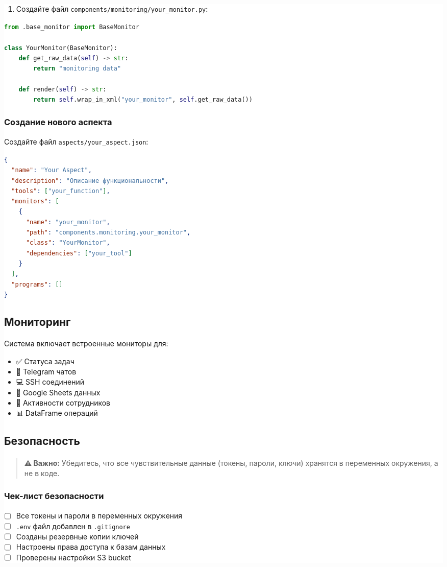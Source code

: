 1. Создайте файл `components/monitoring/your_monitor.py`:

```python
from .base_monitor import BaseMonitor

class YourMonitor(BaseMonitor):
    def get_raw_data(self) -> str:
        return "monitoring data"

    def render(self) -> str:
        return self.wrap_in_xml("your_monitor", self.get_raw_data())
```

### Создание нового аспекта

Создайте файл `aspects/your_aspect.json`:

```json
{
  "name": "Your Aspect",
  "description": "Описание функциональности",
  "tools": ["your_function"],
  "monitors": [
    {
      "name": "your_monitor",
      "path": "components.monitoring.your_monitor",
      "class": "YourMonitor",
      "dependencies": ["your_tool"]
    }
  ],
  "programs": []
}
```

## Мониторинг

Система включает встроенные мониторы для:

- :white_check_mark: Статуса задач
- :speech_balloon: Telegram чатов
- :computer: SSH соединений
- :green_book: Google Sheets данных
- :busts_in_silhouette: Активности сотрудников
- :bar_chart: DataFrame операций

## Безопасность

> **:warning: Важно:** Убедитесь, что все чувствительные данные (токены, пароли, ключи) хранятся в переменных окружения, а не в коде.

### Чек-лист безопасности

- [ ] Все токены и пароли в переменных окружения
- [ ] `.env` файл добавлен в `.gitignore`
- [ ] Созданы резервные копии ключей
- [ ] Настроены права доступа к базам данных
- [ ] Проверены настройки S3 bucket
